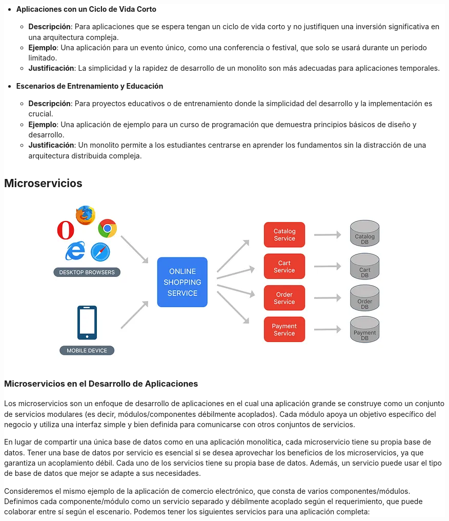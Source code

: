 - **Aplicaciones con un Ciclo de Vida Corto**
    - **Descripción**: Para aplicaciones que se espera tengan un ciclo de vida corto y no justifiquen una inversión significativa en una arquitectura compleja.
    - **Ejemplo**: Una aplicación para un evento único, como una conferencia o festival, que solo se usará durante un periodo limitado.
    - **Justificación**: La simplicidad y la rapidez de desarrollo de un monolito son más adecuadas para aplicaciones temporales.

- **Escenarios de Entrenamiento y Educación**
    - **Descripción**: Para proyectos educativos o de entrenamiento donde la simplicidad del desarrollo y la implementación es crucial.
    - **Ejemplo**: Una aplicación de ejemplo para un curso de programación que demuestra principios básicos de diseño y desarrollo.
    - **Justificación**: Un monolito permite a los estudiantes centrarse en aprender los fundamentos sin la distracción de una arquitectura distribuida compleja.

## Microservicios

![Microservicios](ms.png)

### Microservicios en el Desarrollo de Aplicaciones

Los microservicios son un enfoque de desarrollo de aplicaciones en el cual una aplicación grande se construye como un conjunto de servicios modulares (es decir, módulos/componentes débilmente acoplados). Cada módulo apoya un objetivo específico del negocio y utiliza una interfaz simple y bien definida para comunicarse con otros conjuntos de servicios.

En lugar de compartir una única base de datos como en una aplicación monolítica, cada microservicio tiene su propia base de datos. Tener una base de datos por servicio es esencial si se desea aprovechar los beneficios de los microservicios, ya que garantiza un acoplamiento débil. Cada uno de los servicios tiene su propia base de datos. Además, un servicio puede usar el tipo de base de datos que mejor se adapte a sus necesidades.

Consideremos el mismo ejemplo de la aplicación de comercio electrónico, que consta de varios componentes/módulos. Definimos cada componente/módulo como un servicio separado y débilmente acoplado según el requerimiento, que puede colaborar entre sí según el escenario. Podemos tener los siguientes servicios para una aplicación completa:
